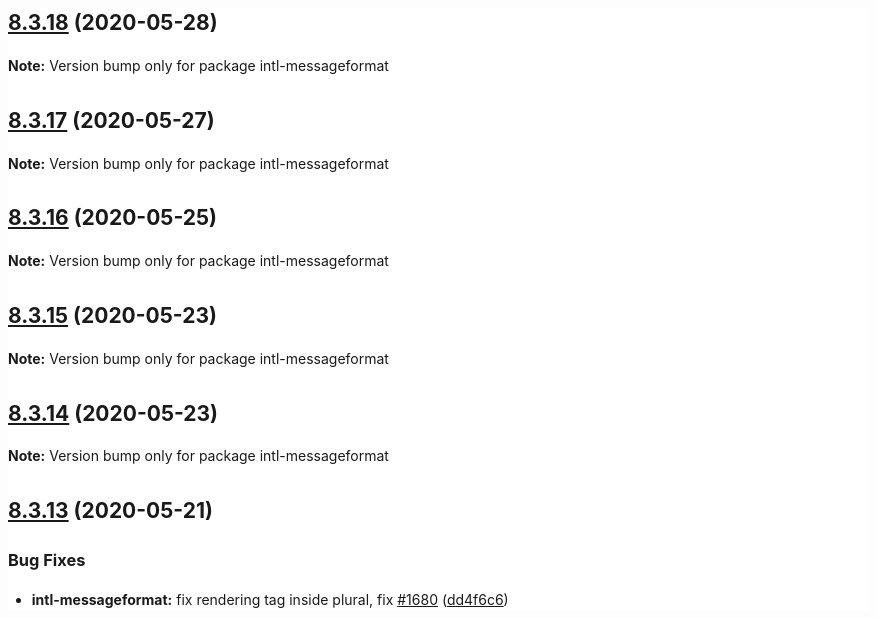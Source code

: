 

## [8.3.18](https://github.com/formatjs/formatjs/compare/intl-messageformat@8.3.17...intl-messageformat@8.3.18) (2020-05-28)

**Note:** Version bump only for package intl-messageformat





## [8.3.17](https://github.com/formatjs/formatjs/compare/intl-messageformat@8.3.16...intl-messageformat@8.3.17) (2020-05-27)

**Note:** Version bump only for package intl-messageformat





## [8.3.16](https://github.com/formatjs/formatjs/compare/intl-messageformat@8.3.15...intl-messageformat@8.3.16) (2020-05-25)

**Note:** Version bump only for package intl-messageformat





## [8.3.15](https://github.com/formatjs/formatjs/compare/intl-messageformat@8.3.14...intl-messageformat@8.3.15) (2020-05-23)

**Note:** Version bump only for package intl-messageformat





## [8.3.14](https://github.com/formatjs/formatjs/compare/intl-messageformat@8.3.13...intl-messageformat@8.3.14) (2020-05-23)

**Note:** Version bump only for package intl-messageformat





## [8.3.13](https://github.com/formatjs/formatjs/compare/intl-messageformat@8.3.12...intl-messageformat@8.3.13) (2020-05-21)


### Bug Fixes

* **intl-messageformat:** fix rendering tag inside plural, fix [#1680](https://github.com/formatjs/formatjs/issues/1680) ([dd4f6c6](https://github.com/formatjs/formatjs/commit/dd4f6c626055688b8b596b164f0836e9ea65fb1e))
